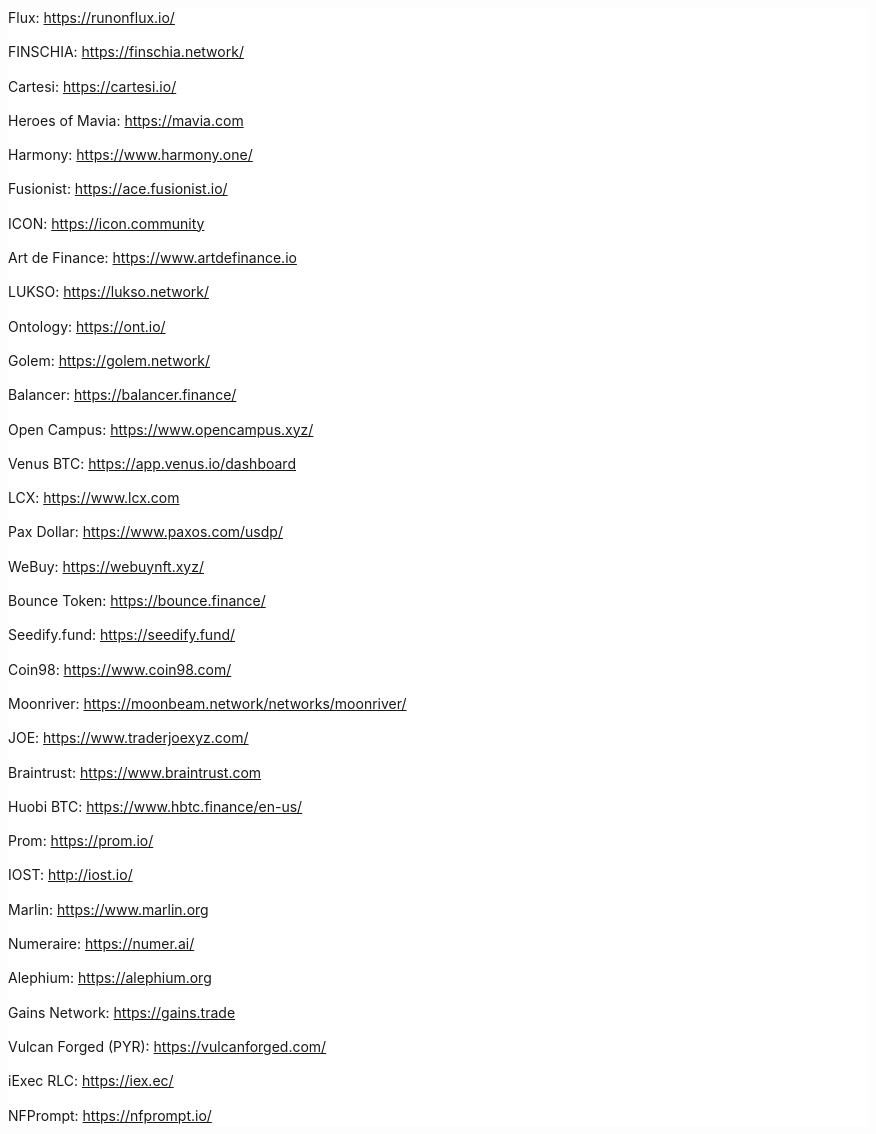 Flux: https://runonflux.io/

FINSCHIA: https://finschia.network/

Cartesi: https://cartesi.io/

Heroes of Mavia: https://mavia.com

Harmony: https://www.harmony.one/

Fusionist: https://ace.fusionist.io/

ICON: https://icon.community

Art de Finance: https://www.artdefinance.io

LUKSO: https://lukso.network/

Ontology: https://ont.io/

Golem: https://golem.network/

Balancer: https://balancer.finance/

Open Campus: https://www.opencampus.xyz/

Venus BTC: https://app.venus.io/dashboard

LCX: https://www.lcx.com

Pax Dollar: https://www.paxos.com/usdp/

WeBuy: https://webuynft.xyz/

Bounce Token: https://bounce.finance/

Seedify.fund: https://seedify.fund/

Coin98: https://www.coin98.com/

Moonriver: https://moonbeam.network/networks/moonriver/

JOE: https://www.traderjoexyz.com/

Braintrust: https://www.braintrust.com

Huobi BTC: https://www.hbtc.finance/en-us/

Prom: https://prom.io/

IOST: http://iost.io/

Marlin: https://www.marlin.org

Numeraire: https://numer.ai/

Alephium: https://alephium.org

Gains Network: https://gains.trade

Vulcan Forged (PYR): https://vulcanforged.com/

iExec RLC: https://iex.ec/

NFPrompt: https://nfprompt.io/

